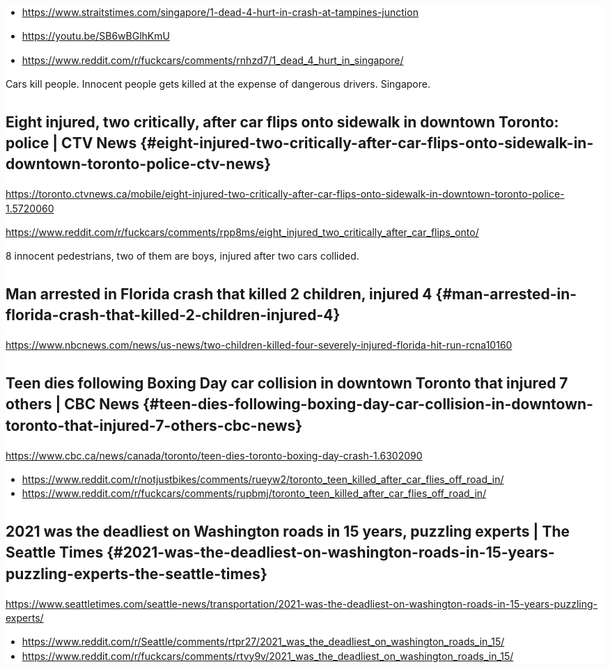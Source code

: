 -   <https://www.straitstimes.com/singapore/1-dead-4-hurt-in-crash-at-tampines-junction>
-   <https://youtu.be/SB6wBGlhKmU>

-   <https://www.reddit.com/r/fuckcars/comments/rnhzd7/1_dead_4_hurt_in_singapore/>

Cars kill people. Innocent people gets killed at the expense of dangerous drivers. Singapore.


## Eight injured, two critically, after car flips onto sidewalk in downtown Toronto: police | CTV News {#eight-injured-two-critically-after-car-flips-onto-sidewalk-in-downtown-toronto-police-ctv-news}

<https://toronto.ctvnews.ca/mobile/eight-injured-two-critically-after-car-flips-onto-sidewalk-in-downtown-toronto-police-1.5720060>

<https://www.reddit.com/r/fuckcars/comments/rpp8ms/eight_injured_two_critically_after_car_flips_onto/>

8 innocent pedestrians, two of them are boys, injured after two cars collided.


## Man arrested in Florida crash that killed 2 children, injured 4 {#man-arrested-in-florida-crash-that-killed-2-children-injured-4}

<https://www.nbcnews.com/news/us-news/two-children-killed-four-severely-injured-florida-hit-run-rcna10160>


## Teen dies following Boxing Day car collision in downtown Toronto that injured 7 others | CBC News {#teen-dies-following-boxing-day-car-collision-in-downtown-toronto-that-injured-7-others-cbc-news}

<https://www.cbc.ca/news/canada/toronto/teen-dies-toronto-boxing-day-crash-1.6302090>

-   <https://www.reddit.com/r/notjustbikes/comments/rueyw2/toronto_teen_killed_after_car_flies_off_road_in/>
-   <https://www.reddit.com/r/fuckcars/comments/rupbmj/toronto_teen_killed_after_car_flies_off_road_in/>


## 2021 was the deadliest on Washington roads in 15 years, puzzling experts | The Seattle Times {#2021-was-the-deadliest-on-washington-roads-in-15-years-puzzling-experts-the-seattle-times}

<https://www.seattletimes.com/seattle-news/transportation/2021-was-the-deadliest-on-washington-roads-in-15-years-puzzling-experts/>

-   <https://www.reddit.com/r/Seattle/comments/rtpr27/2021_was_the_deadliest_on_washington_roads_in_15/>
-   <https://www.reddit.com/r/fuckcars/comments/rtvy9v/2021_was_the_deadliest_on_washington_roads_in_15/>
